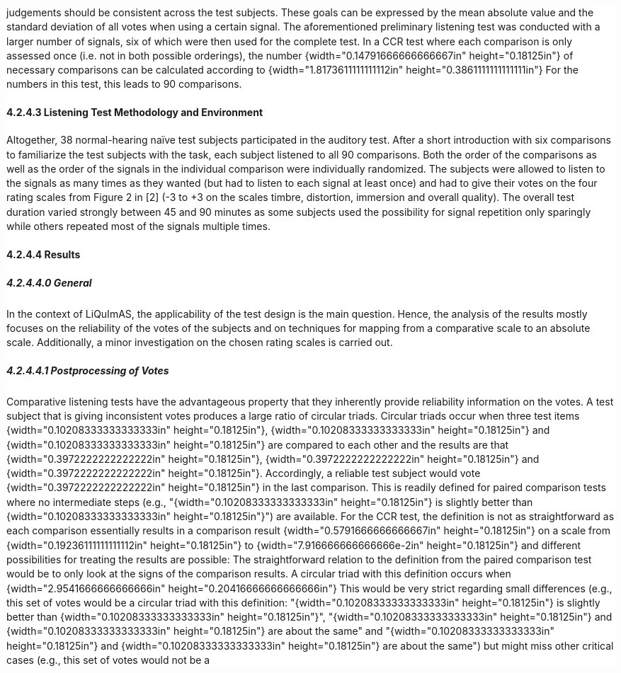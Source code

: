 judgements should be consistent across the test subjects. These goals can be
expressed by the mean absolute value and the standard deviation of all votes
when using a certain signal. The aforementioned preliminary listening test was
conducted with a larger number of signals, six of which were then used for the
complete test.
In a CCR test where each comparison is only assessed once (i.e. not in both
possible orderings), the number {width="0.14791666666666667in"
height="0.18125in"} of necessary comparisons can be calculated according to
{width="1.8173611111111112in" height="0.3861111111111111in"}
For the numbers in this test, this leads to 90 comparisons.
#### 4.2.4.3 Listening Test Methodology and Environment
Altogether, 38 normal-hearing naïve test subjects participated in the auditory
test. After a short introduction with six comparisons to familiarize the test
subjects with the task, each subject listened to all 90 comparisons. Both the
order of the comparisons as well as the order of the signals in the individual
comparison were individually randomized. The subjects were allowed to listen
to the signals as many times as they wanted (but had to listen to each signal
at least once) and had to give their votes on the four rating scales from
Figure 2 in [2] (-3 to +3 on the scales timbre, distortion, immersion and
overall quality). The overall test duration varied strongly between 45 and 90
minutes as some subjects used the possibility for signal repetition only
sparingly while others repeated most of the signals multiple times.
#### 4.2.4.4 Results
##### 4.2.4.4.0 General
In the context of LiQuImAS, the applicability of the test design is the main
question. Hence, the analysis of the results mostly focuses on the reliability
of the votes of the subjects and on techniques for mapping from a comparative
scale to an absolute scale. Additionally, a minor investigation on the chosen
rating scales is carried out.
##### 4.2.4.4.1 Postprocessing of Votes
Comparative listening tests have the advantageous property that they
inherently provide reliability information on the votes. A test subject that
is giving inconsistent votes produces a large ratio of circular triads.
Circular triads occur when three test items {width="0.10208333333333333in"
height="0.18125in"}, {width="0.10208333333333333in" height="0.18125in"} and
{width="0.10208333333333333in" height="0.18125in"} are compared to each other
and the results are that {width="0.3972222222222222in" height="0.18125in"},
{width="0.3972222222222222in" height="0.18125in"} and
{width="0.3972222222222222in" height="0.18125in"}. Accordingly, a reliable
test subject would vote {width="0.3972222222222222in" height="0.18125in"} in
the last comparison. This is readily defined for paired comparison tests where
no intermediate steps (e.g., \"{width="0.10208333333333333in"
height="0.18125in"} is slightly better than {width="0.10208333333333333in"
height="0.18125in"}\") are available. For the CCR test, the definition is not
as straightforward as each comparison essentially results in a comparison
result {width="0.5791666666666667in" height="0.18125in"} on a scale from
{width="0.19236111111111112in" height="0.18125in"} to
{width="7.916666666666666e-2in" height="0.18125in"} and different
possibilities for treating the results are possible:
The straightforward relation to the definition from the paired comparison test
would be to only look at the signs of the comparison results. A circular triad
with this definition occurs when
{width="2.9541666666666666in" height="0.20416666666666666in"}
This would be very strict regarding small differences (e.g., this set of votes
would be a circular triad with this definition:
\"{width="0.10208333333333333in" height="0.18125in"} is slightly better than
{width="0.10208333333333333in" height="0.18125in"}\",
\"{width="0.10208333333333333in" height="0.18125in"} and
{width="0.10208333333333333in" height="0.18125in"} are about the same\" and
\"{width="0.10208333333333333in" height="0.18125in"} and
{width="0.10208333333333333in" height="0.18125in"} are about the same\") but
might miss other critical cases (e.g., this set of votes would not be a